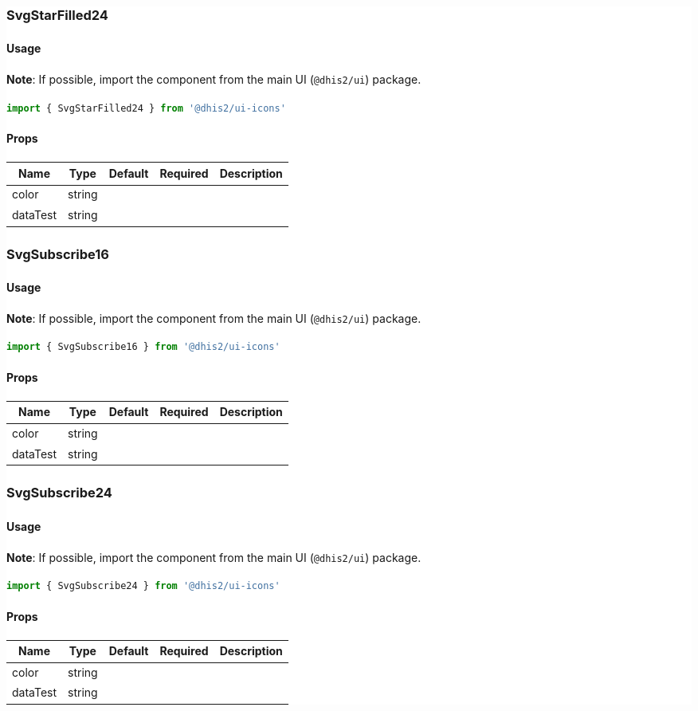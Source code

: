 ### SvgStarFilled24

#### Usage

**Note**: If possible, import the component from the main UI (`@dhis2/ui`) package.


```js
import { SvgStarFilled24 } from '@dhis2/ui-icons'
```


#### Props

|Name|Type|Default|Required|Description|
|---|---|---|---|---|
|color|string||||
|dataTest|string||||

### SvgSubscribe16

#### Usage

**Note**: If possible, import the component from the main UI (`@dhis2/ui`) package.


```js
import { SvgSubscribe16 } from '@dhis2/ui-icons'
```


#### Props

|Name|Type|Default|Required|Description|
|---|---|---|---|---|
|color|string||||
|dataTest|string||||

### SvgSubscribe24

#### Usage

**Note**: If possible, import the component from the main UI (`@dhis2/ui`) package.


```js
import { SvgSubscribe24 } from '@dhis2/ui-icons'
```


#### Props

|Name|Type|Default|Required|Description|
|---|---|---|---|---|
|color|string||||
|dataTest|string||||
